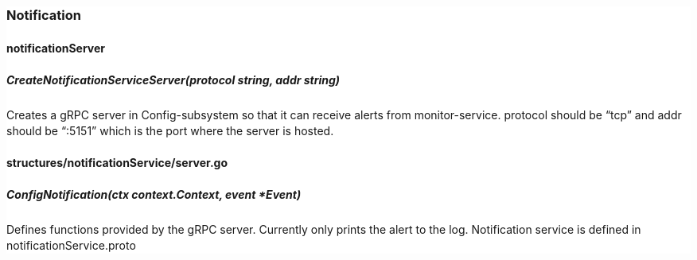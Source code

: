 
### Notification

#### notificationServer

##### CreateNotificationServiceServer(protocol string, addr string)
Creates a gRPC server in Config-subsystem so that it can receive alerts from monitor-service. protocol should be “tcp” and addr should be “:5151” which is the port where the server is hosted.

#### structures/notificationService/server.go

##### ConfigNotification(ctx context.Context, event *Event)
Defines functions provided by the gRPC server. Currently only prints the alert to the log. Notification service is defined in notificationService.proto
